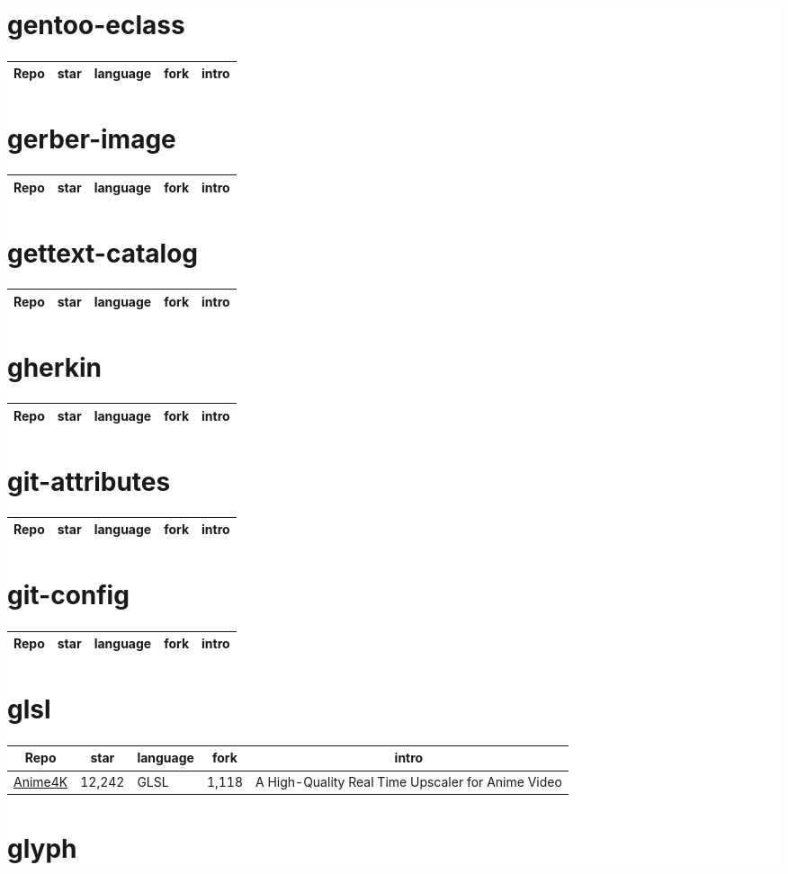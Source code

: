 
# gentoo-eclass

Repo|star|language|fork|intro
-|-|-|-|-



# gerber-image

Repo|star|language|fork|intro
-|-|-|-|-



# gettext-catalog

Repo|star|language|fork|intro
-|-|-|-|-



# gherkin

Repo|star|language|fork|intro
-|-|-|-|-



# git-attributes

Repo|star|language|fork|intro
-|-|-|-|-



# git-config

Repo|star|language|fork|intro
-|-|-|-|-



# glsl

Repo|star|language|fork|intro
-|-|-|-|-
[Anime4K](https://github.com/bloc97/Anime4K)|12,242|GLSL|1,118|A High-Quality Real Time Upscaler for Anime Video


# glyph
